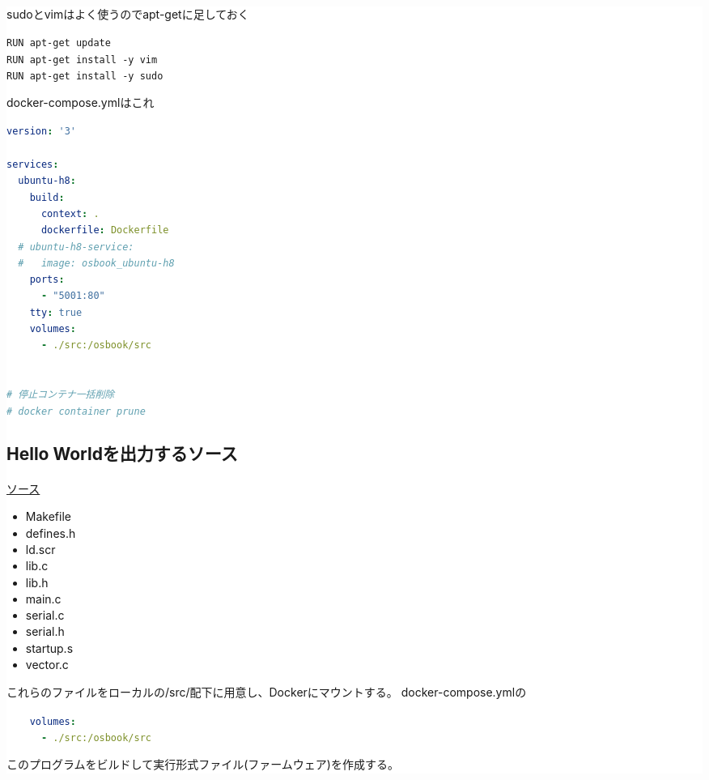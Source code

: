 sudoとvimはよく使うのでapt-getに足しておく

```docker
RUN apt-get update
RUN apt-get install -y vim
RUN apt-get install -y sudo
```

docker-compose.ymlはこれ

```yml
version: '3'

services:
  ubuntu-h8:
    build:
      context: .
      dockerfile: Dockerfile
  # ubuntu-h8-service:
  #   image: osbook_ubuntu-h8
    ports:
      - "5001:80"
    tty: true
    volumes:
      - ./src:/osbook/src


# 停止コンテナ一括削除
# docker container prune
```

## Hello Worldを出力するソース

[ソース](https://kozos.jp/kozos/osbook/osbook_03/01/bootload/)

- Makefile
- defines.h
- ld.scr
- lib.c
- lib.h
- main.c
- serial.c	
- serial.h	
- startup.s
- vector.c

これらのファイルをローカルの/src/配下に用意し、Dockerにマウントする。
docker-compose.ymlの

```yml
    volumes:
      - ./src:/osbook/src
```

このプログラムをビルドして実行形式ファイル(ファームウェア)を作成する。

